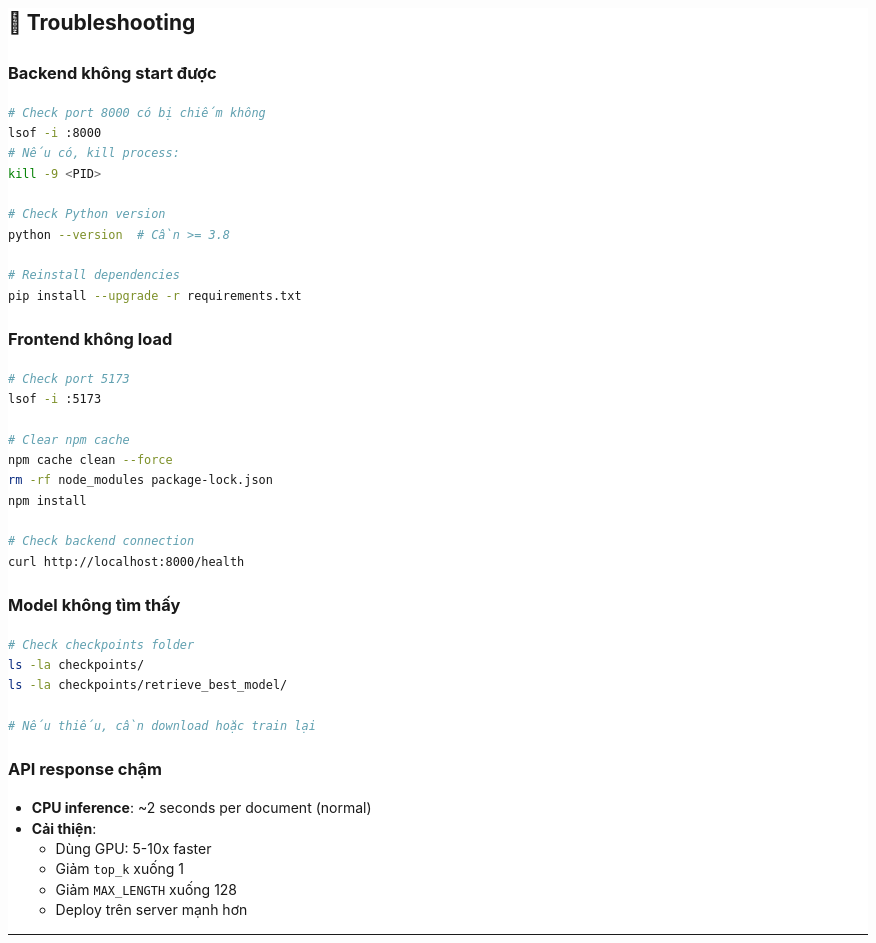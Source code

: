 
## 🔧 Troubleshooting

### Backend không start được

```bash
# Check port 8000 có bị chiếm không
lsof -i :8000
# Nếu có, kill process:
kill -9 <PID>

# Check Python version
python --version  # Cần >= 3.8

# Reinstall dependencies
pip install --upgrade -r requirements.txt
```

### Frontend không load

```bash
# Check port 5173
lsof -i :5173

# Clear npm cache
npm cache clean --force
rm -rf node_modules package-lock.json
npm install

# Check backend connection
curl http://localhost:8000/health
```

### Model không tìm thấy

```bash
# Check checkpoints folder
ls -la checkpoints/
ls -la checkpoints/retrieve_best_model/

# Nếu thiếu, cần download hoặc train lại
```

### API response chậm

- **CPU inference**: ~2 seconds per document (normal)
- **Cải thiện**:
  - Dùng GPU: 5-10x faster
  - Giảm `top_k` xuống 1
  - Giảm `MAX_LENGTH` xuống 128
  - Deploy trên server mạnh hơn

---
